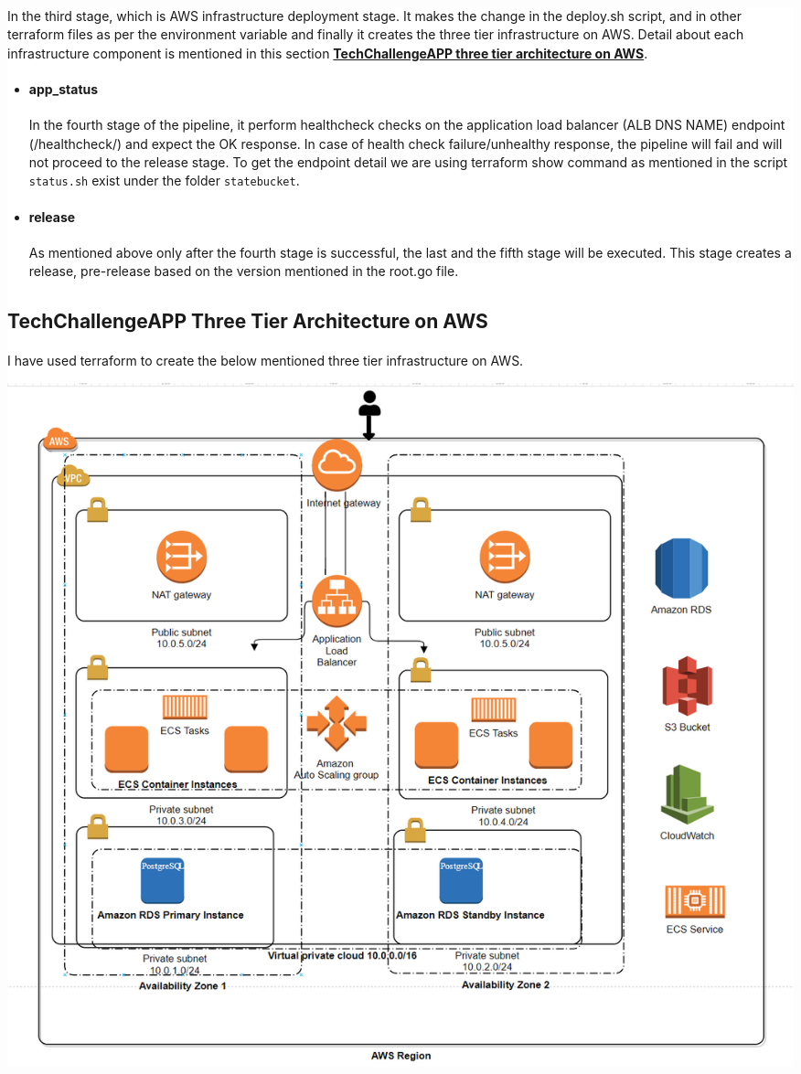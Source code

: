   In the third stage, which is AWS infrastructure deployment stage. It makes the change in the deploy.sh script,  and in other terraform files as per the environment variable and finally it creates the three tier infrastructure on AWS. Detail about each infrastructure component is mentioned in this section [**TechChallengeAPP three tier architecture on AWS**](#techChallengeAPP-three-tier-architecture-on-AWS).

- #### **app_status**

   In the fourth stage of the pipeline, it perform healthcheck checks on the application load balancer (ALB DNS NAME) endpoint (/healthcheck/) and expect the  OK response. In case of health check failure/unhealthy response, the pipeline will fail and will not proceed to the release stage. To get the endpoint detail we are using terraform show command as mentioned in the script `status.sh` exist under the folder `statebucket`.

- #### **release**

    As mentioned above only after the fourth stage is successful, the last and the fifth stage will be executed. This stage creates a release, pre-release based on the version mentioned in the root.go file.

## **TechChallengeAPP Three Tier Architecture on AWS**

  I have used terraform to create the below mentioned three tier infrastructure on AWS.

  ![three-tier-architecture.PNG](images/three-tier-architecture.PNG)
